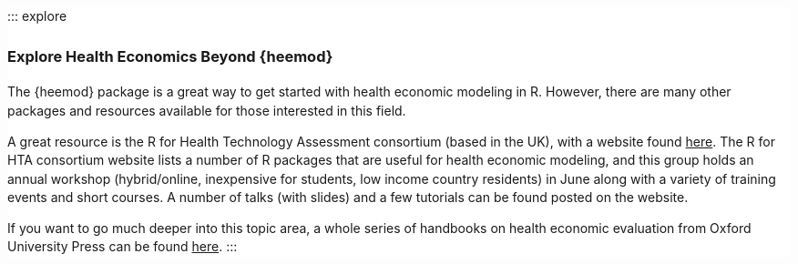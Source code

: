::: explore
### Explore Health Economics Beyond {heemod}

The {heemod} package is a great way to get started with health economic modeling in R. However, there are many other packages and resources available for those interested in this field.

A great resource is the R for Health Technology Assessment consortium (based in the UK), with a website found [here](https://r-hta.org/). The R for HTA consortium website lists a number of R packages that are useful for health economic modeling, and this group holds an annual workshop (hybrid/online, inexpensive for students, low income country residents) in June along with a variety of training events and short courses. A number of talks (with slides) and a few tutorials can be found posted on the website.

If you want to go much deeper into this topic area, a whole series of handbooks on health economic evaluation from Oxford University Press can be found [here](https://global.oup.com/academic/content/series/h/handbooks-in-health-economic-evaluation-hee/?lang=en&cc=us).
:::
